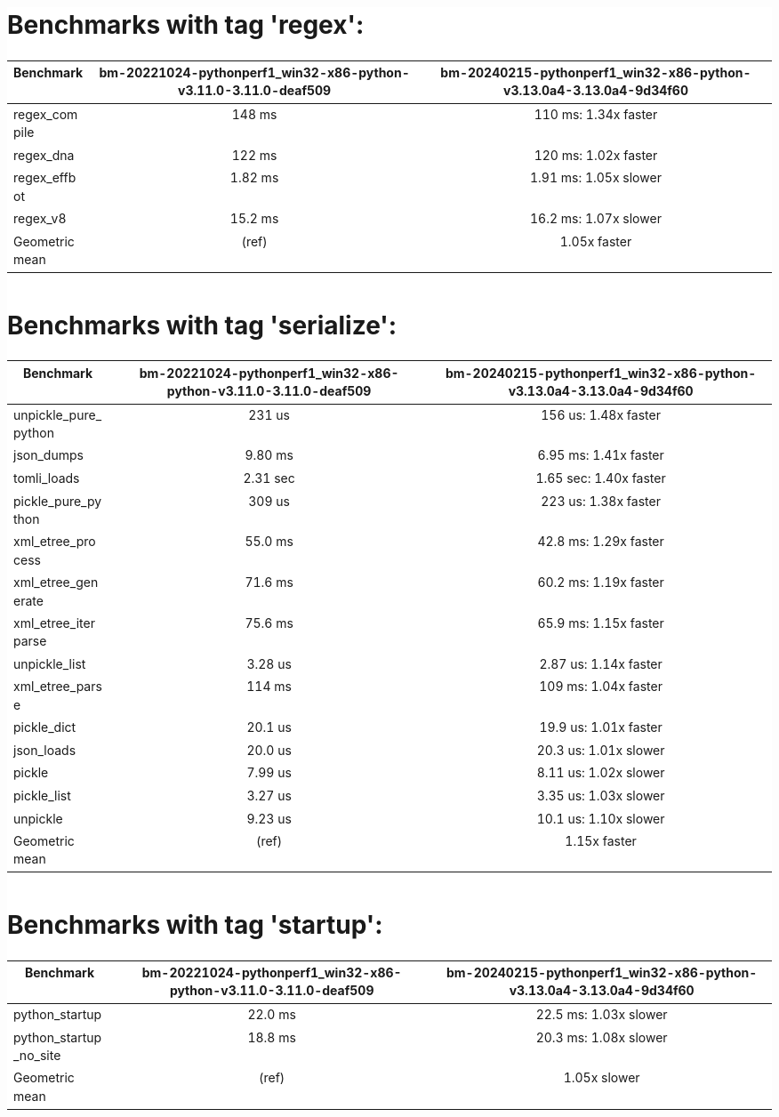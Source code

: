 Benchmarks with tag 'regex':
============================

| Benchmark      | bm-20221024-pythonperf1_win32-x86-python-v3.11.0-3.11.0-deaf509 | bm-20240215-pythonperf1_win32-x86-python-v3.13.0a4-3.13.0a4-9d34f60 |
|----------------|:---------------------------------------------------------------:|:-------------------------------------------------------------------:|
| regex_compile  | 148 ms                                                          | 110 ms: 1.34x faster                                                |
| regex_dna      | 122 ms                                                          | 120 ms: 1.02x faster                                                |
| regex_effbot   | 1.82 ms                                                         | 1.91 ms: 1.05x slower                                               |
| regex_v8       | 15.2 ms                                                         | 16.2 ms: 1.07x slower                                               |
| Geometric mean | (ref)                                                           | 1.05x faster                                                        |

Benchmarks with tag 'serialize':
================================

| Benchmark            | bm-20221024-pythonperf1_win32-x86-python-v3.11.0-3.11.0-deaf509 | bm-20240215-pythonperf1_win32-x86-python-v3.13.0a4-3.13.0a4-9d34f60 |
|----------------------|:---------------------------------------------------------------:|:-------------------------------------------------------------------:|
| unpickle_pure_python | 231 us                                                          | 156 us: 1.48x faster                                                |
| json_dumps           | 9.80 ms                                                         | 6.95 ms: 1.41x faster                                               |
| tomli_loads          | 2.31 sec                                                        | 1.65 sec: 1.40x faster                                              |
| pickle_pure_python   | 309 us                                                          | 223 us: 1.38x faster                                                |
| xml_etree_process    | 55.0 ms                                                         | 42.8 ms: 1.29x faster                                               |
| xml_etree_generate   | 71.6 ms                                                         | 60.2 ms: 1.19x faster                                               |
| xml_etree_iterparse  | 75.6 ms                                                         | 65.9 ms: 1.15x faster                                               |
| unpickle_list        | 3.28 us                                                         | 2.87 us: 1.14x faster                                               |
| xml_etree_parse      | 114 ms                                                          | 109 ms: 1.04x faster                                                |
| pickle_dict          | 20.1 us                                                         | 19.9 us: 1.01x faster                                               |
| json_loads           | 20.0 us                                                         | 20.3 us: 1.01x slower                                               |
| pickle               | 7.99 us                                                         | 8.11 us: 1.02x slower                                               |
| pickle_list          | 3.27 us                                                         | 3.35 us: 1.03x slower                                               |
| unpickle             | 9.23 us                                                         | 10.1 us: 1.10x slower                                               |
| Geometric mean       | (ref)                                                           | 1.15x faster                                                        |

Benchmarks with tag 'startup':
==============================

| Benchmark              | bm-20221024-pythonperf1_win32-x86-python-v3.11.0-3.11.0-deaf509 | bm-20240215-pythonperf1_win32-x86-python-v3.13.0a4-3.13.0a4-9d34f60 |
|------------------------|:---------------------------------------------------------------:|:-------------------------------------------------------------------:|
| python_startup         | 22.0 ms                                                         | 22.5 ms: 1.03x slower                                               |
| python_startup_no_site | 18.8 ms                                                         | 20.3 ms: 1.08x slower                                               |
| Geometric mean         | (ref)                                                           | 1.05x slower                                                        |
